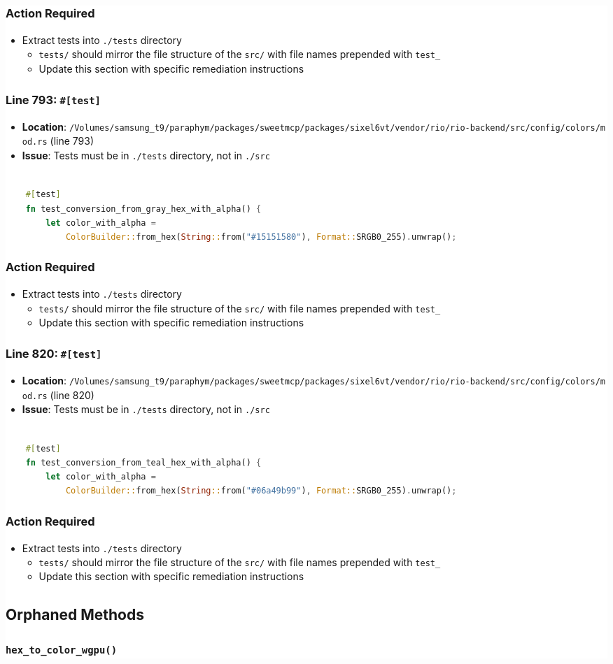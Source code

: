 ### Action Required

- Extract tests into `./tests` directory
  - `tests/` should mirror the file structure of the `src/` with file names prepended with `test_`
  - Update this section with specific remediation instructions
  


### Line 793: `#[test]`

- **Location**: `/Volumes/samsung_t9/paraphym/packages/sweetmcp/packages/sixel6vt/vendor/rio/rio-backend/src/config/colors/mod.rs` (line 793)
- **Issue**: Tests must be in `./tests` directory, not in `./src`

```rust

    #[test]
    fn test_conversion_from_gray_hex_with_alpha() {
        let color_with_alpha =
            ColorBuilder::from_hex(String::from("#15151580"), Format::SRGB0_255).unwrap();
```

### Action Required

- Extract tests into `./tests` directory
  - `tests/` should mirror the file structure of the `src/` with file names prepended with `test_`
  - Update this section with specific remediation instructions
  


### Line 820: `#[test]`

- **Location**: `/Volumes/samsung_t9/paraphym/packages/sweetmcp/packages/sixel6vt/vendor/rio/rio-backend/src/config/colors/mod.rs` (line 820)
- **Issue**: Tests must be in `./tests` directory, not in `./src`

```rust

    #[test]
    fn test_conversion_from_teal_hex_with_alpha() {
        let color_with_alpha =
            ColorBuilder::from_hex(String::from("#06a49b99"), Format::SRGB0_255).unwrap();
```

### Action Required

- Extract tests into `./tests` directory
  - `tests/` should mirror the file structure of the `src/` with file names prepended with `test_`
  - Update this section with specific remediation instructions
  

## Orphaned Methods


### `hex_to_color_wgpu()`
